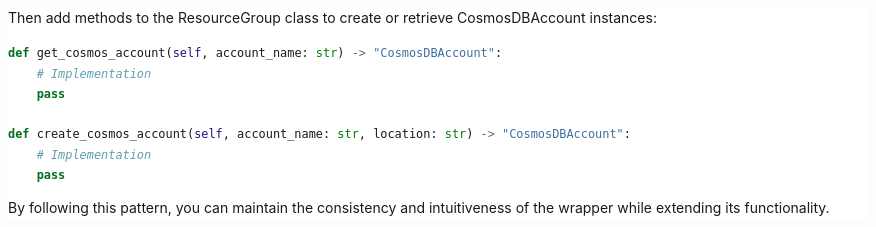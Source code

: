 Then add methods to the ResourceGroup class to create or retrieve CosmosDBAccount instances:

```python
def get_cosmos_account(self, account_name: str) -> "CosmosDBAccount":
    # Implementation
    pass
    
def create_cosmos_account(self, account_name: str, location: str) -> "CosmosDBAccount":
    # Implementation
    pass
```

By following this pattern, you can maintain the consistency and intuitiveness of the wrapper while extending its functionality.